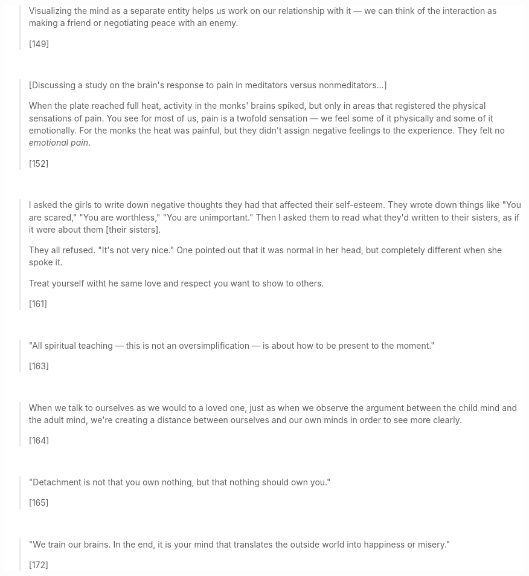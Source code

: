 > Visualizing the mind as a separate entity helps us work on our relationship with it — we can think of the interaction as making a friend or negotiating peace with an enemy.
>
> [149]

<br/>

> [Discussing a study on the brain's response to pain in meditators versus nonmeditators...]
>
> When the plate reached full heat, activity in the monks' brains spiked, but only in areas that registered the physical sensations of pain. You see for most of us, pain is a twofold sensation — we feel some of it physically and some of it emotionally. For the monks the heat was painful, but they didn't assign negative feelings to the experience. They felt no *emotional pain*.
>
> [152]

<br/>

> I asked the girls to write down negative thoughts they had that affected their self-esteem. They wrote down things like "You are scared," "You are worthless," "You are unimportant." Then I asked them to read what they'd written to their sisters, as if it were about them [their sisters].
>
> They all refused. "It's not very nice." One pointed out that it was normal in her head, but completely different when she spoke it.
>
> Treat yourself witht he same love and respect you want to show to others.
>
> [161]

<br/>

> "All spiritual teaching — this is not an oversimplification — is about how to be present to the moment."
>
> [163]

<br/>

> When we talk to ourselves as we would to a loved one, just as when we observe the argument between the child mind and the adult mind, we're creating a distance between ourselves and our own minds in order to see more clearly.
>
> [164]

<br/>

> "Detachment is not that you own nothing, but that nothing should own you."
>
> [165]

<br/>

> "We train our brains. In the end, it is your mind that translates the outside world into happiness or misery."
>
> [172]
